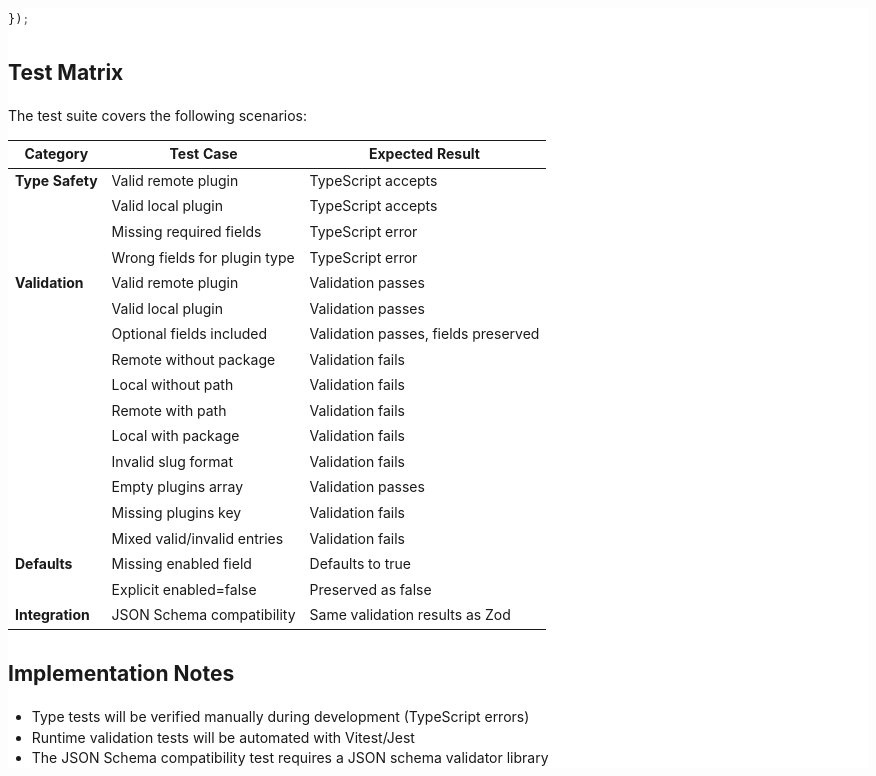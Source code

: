 ```typescript
});
```

## Test Matrix

The test suite covers the following scenarios:

| Category | Test Case | Expected Result |
|----------|-----------|----------------|
| **Type Safety** | Valid remote plugin | TypeScript accepts |
| | Valid local plugin | TypeScript accepts |
| | Missing required fields | TypeScript error |
| | Wrong fields for plugin type | TypeScript error |
| **Validation** | Valid remote plugin | Validation passes |
| | Valid local plugin | Validation passes |
| | Optional fields included | Validation passes, fields preserved |
| | Remote without package | Validation fails |
| | Local without path | Validation fails |
| | Remote with path | Validation fails |
| | Local with package | Validation fails |
| | Invalid slug format | Validation fails |
| | Empty plugins array | Validation passes |
| | Missing plugins key | Validation fails |
| | Mixed valid/invalid entries | Validation fails |
| **Defaults** | Missing enabled field | Defaults to true |
| | Explicit enabled=false | Preserved as false |
| **Integration** | JSON Schema compatibility | Same validation results as Zod |

## Implementation Notes

- Type tests will be verified manually during development (TypeScript errors)
- Runtime validation tests will be automated with Vitest/Jest
- The JSON Schema compatibility test requires a JSON schema validator library